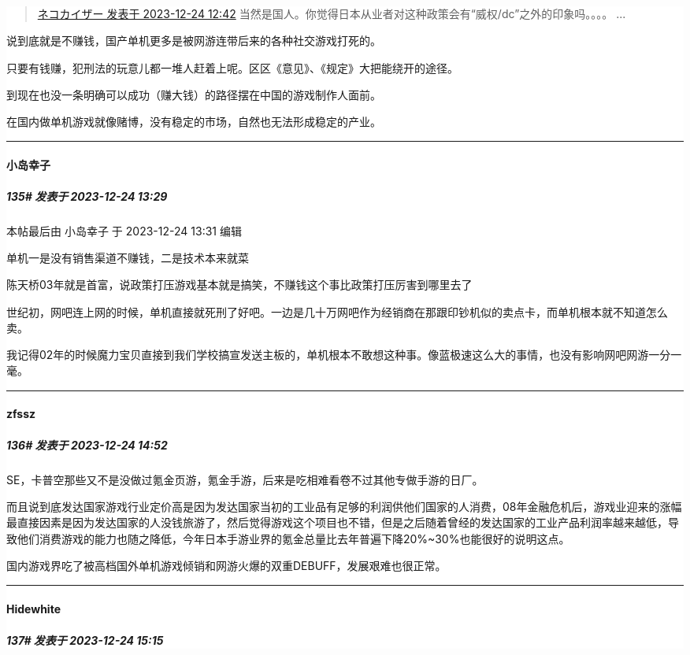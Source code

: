 <blockquote><a href="httphttps://bbs.saraba1st.com/2b/forum.php?mod=redirect&amp;goto=findpost&amp;pid=63424321&amp;ptid=2165128" target="_blank">ネコカイザー 发表于 2023-12-24 12:42</a>
当然是国人。你觉得日本从业者对这种政策会有“威权/dc”之外的印象吗。。。。 ...</blockquote>
说到底就是不赚钱，国产单机更多是被网游连带后来的各种社交游戏打死的。

只要有钱赚，犯刑法的玩意儿都一堆人赶着上呢。区区《意见》、《规定》大把能绕开的途径。

到现在也没一条明确可以成功（赚大钱）的路径摆在中国的游戏制作人面前。

在国内做单机游戏就像赌博，没有稳定的市场，自然也无法形成稳定的产业。


*****

####  小岛幸子  
##### 135#       发表于 2023-12-24 13:29

 本帖最后由 小岛幸子 于 2023-12-24 13:31 编辑 

单机一是没有销售渠道不赚钱，二是技术本来就菜

陈天桥03年就是首富，说政策打压游戏基本就是搞笑，不赚钱这个事比政策打压厉害到哪里去了

世纪初，网吧连上网的时候，单机直接就死刑了好吧。一边是几十万网吧作为经销商在那跟印钞机似的卖点卡，而单机根本就不知道怎么卖。

我记得02年的时候魔力宝贝直接到我们学校搞宣发送主板的，单机根本不敢想这种事。像蓝极速这么大的事情，也没有影响网吧网游一分一毫。


*****

####  zfssz  
##### 136#       发表于 2023-12-24 14:52

SE，卡普空那些又不是没做过氪金页游，氪金手游，后来是吃相难看卷不过其他专做手游的日厂。

而且说到底发达国家游戏行业定价高是因为发达国家当初的工业品有足够的利润供他们国家的人消费，08年金融危机后，游戏业迎来的涨幅最直接因素是因为发达国家的人没钱旅游了，然后觉得游戏这个项目也不错，但是之后随着曾经的发达国家的工业产品利润率越来越低，导致他们消费游戏的能力也随之降低，今年日本手游业界的氪金总量比去年普遍下降20%~30%也能很好的说明这点。

国内游戏界吃了被高档国外单机游戏倾销和网游火爆的双重DEBUFF，发展艰难也很正常。


*****

####  Hidewhite  
##### 137#       发表于 2023-12-24 15:15

